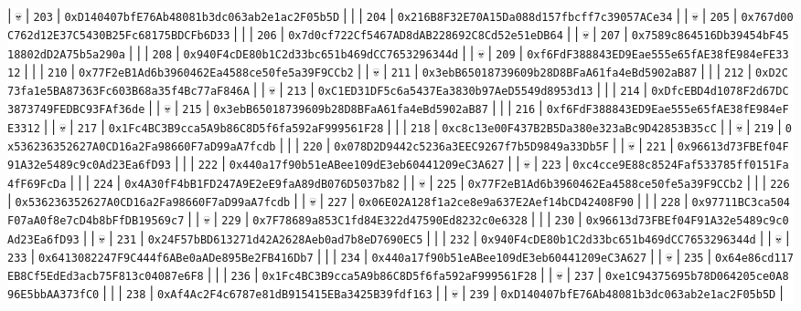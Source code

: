 | 💀 | `203` | `0xD140407bfE76Ab48081b3dc063ab2e1ac2F05b5D` |
|  | `204` | `0x216B8F32E70A15Da088d157fbcff7c39057ACe34` |
| 💀 | `205` | `0x767d00C762d12E37C5430B25Fc68175BDCFb6D33` |
|  | `206` | `0x7d0cf722Cf5467AD8dAB228692C8Cd52e51eDB64` |
| 💀 | `207` | `0x7589c864516Db39454bF4518802dD2A75b5a290a` |
|  | `208` | `0x940F4cDE80b1C2d33bc651b469dCC7653296344d` |
| 💀 | `209` | `0xf6FdF388843ED9Eae555e65fAE38fE984eFE3312` |
|  | `210` | `0x77F2eB1Ad6b3960462Ea4588ce50fe5a39F9CCb2` |
| 💀 | `211` | `0x3ebB65018739609b28D8BFaA61fa4eBd5902aB87` |
|  | `212` | `0xD2C73fa1e5BA87363Fc603B68a35f4Bc77aF846A` |
| 💀 | `213` | `0xC1ED31DF5c6a5437Ea3830b97AeD5549d8953d13` |
|  | `214` | `0xDfcEBD4d1078F2d67DC3873749FEDBC93FAf36de` |
| 💀 | `215` | `0x3ebB65018739609b28D8BFaA61fa4eBd5902aB87` |
|  | `216` | `0xf6FdF388843ED9Eae555e65fAE38fE984eFE3312` |
| 💀 | `217` | `0x1Fc4BC3B9cca5A9b86C8D5f6fa592aF999561F28` |
|  | `218` | `0xc8c13e00F437B2B5Da380e323aBc9D42853B35cC` |
| 💀 | `219` | `0x536236352627A0CD16a2Fa98660F7aD99aA7fcdb` |
|  | `220` | `0x078D2D9442c5236a3EEC9267f7b5D9849a33Db5F` |
| 💀 | `221` | `0x96613d73FBEf04F91A32e5489c9c0Ad23Ea6fD93` |
|  | `222` | `0x440a17f90b51eABee109dE3eb60441209eC3A627` |
| 💀 | `223` | `0xc4cce9E88c8524Faf533785ff0151Fa4fF69FcDa` |
|  | `224` | `0x4A30fF4bB1FD247A9E2eE9faA89dB076D5037b82` |
| 💀 | `225` | `0x77F2eB1Ad6b3960462Ea4588ce50fe5a39F9CCb2` |
|  | `226` | `0x536236352627A0CD16a2Fa98660F7aD99aA7fcdb` |
| 💀 | `227` | `0x06E02A128f1a2ce8e9a637E2Aef14bCD42408F90` |
|  | `228` | `0x97711BC3ca504F07aA0f8e7cD4b8bFfDB19569c7` |
| 💀 | `229` | `0x7F78689a853C1fd84E322d47590Ed8232c0e6328` |
|  | `230` | `0x96613d73FBEf04F91A32e5489c9c0Ad23Ea6fD93` |
| 💀 | `231` | `0x24F57bBD613271d42A2628Aeb0ad7b8eD7690EC5` |
|  | `232` | `0x940F4cDE80b1C2d33bc651b469dCC7653296344d` |
| 💀 | `233` | `0x6413082247F9C444f6ABe0aADe895Be2FB416Db7` |
|  | `234` | `0x440a17f90b51eABee109dE3eb60441209eC3A627` |
| 💀 | `235` | `0x64e86cd117EB8Cf5EdEd3acb75F813c04087e6F8` |
|  | `236` | `0x1Fc4BC3B9cca5A9b86C8D5f6fa592aF999561F28` |
| 💀 | `237` | `0xe1C94375695b78D064205ce0A896E5bbAA373fC0` |
|  | `238` | `0xAf4Ac2F4c6787e81dB915415EBa3425B39fdf163` |
| 💀 | `239` | `0xD140407bfE76Ab48081b3dc063ab2e1ac2F05b5D` |